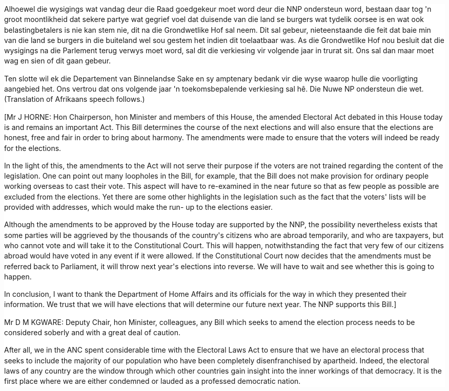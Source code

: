 Alhoewel die wysigings wat vandag deur die Raad goedgekeur  moet  word  deur
die NNP ondersteun word, bestaan daar tog 'n groot moontlikheid  dat  sekere
partye wat gegrief voel dat duisende van die land  se  burgers  wat  tydelik
oorsee is en wat ook belastingbetalers is nie  kan  stem  nie,  dit  na  die
Grondwetlike Hof sal neem. Dit sal gebeur, nieteenstaande die feit dat  baie
min van die land se burgers in die buiteland wel sou gestem het  indien  dit
toelaatbaar was. As die Grondwetlike Hof nou besluit dat  die  wysigings  na
die Parlement terug verwys moet word, sal dit die  verkiesing  vir  volgende
jaar in trurat sit. Ons sal dan maar moet wag en sien of dit gaan gebeur.

Ten slotte wil ek die Departement  van  Binnelandse  Sake  en  sy  amptenary
bedank vir die wyse waarop hulle die voorligting aangebied het. Ons  vertrou
dat ons volgende jaar 'n toekomsbepalende verkiesing sal  hê.  Die  Nuwe  NP
ondersteun die wet. (Translation of Afrikaans speech follows.)

[Mr J HORNE: Hon Chairperson, hon Minister and members of  this  House,  the
amended Electoral Act  debated  in  this  House  today  is  and  remains  an
important Act. This Bill determines the course of  the  next  elections  and
will also ensure that the elections are honest, free and fair  in  order  to
bring about harmony. The amendments were made  to  ensure  that  the  voters
will indeed be ready for the elections.

In the light of this, the  amendments  to  the  Act  will  not  serve  their
purpose if  the  voters  are  not  trained  regarding  the  content  of  the
legislation. One can point out many loopholes  in  the  Bill,  for  example,
that the Bill does not make provision for ordinary people  working  overseas
to cast their vote. This aspect will have to re-examined in the near  future
so that as few people as possible  are  excluded  from  the  elections.  Yet
there are some other highlights in the legislation such  as  the  fact  that
the voters' lists will be provided with addresses, which would make the run-
up to the elections easier.

Although the amendments to be approved by the House today are  supported  by
the NNP, the possibility nevertheless  exists  that  some  parties  will  be
aggrieved by  the  thousands  of  the  country's  citizens  who  are  abroad
temporarily, and who are taxpayers, but who cannot vote and will take it  to
the Constitutional Court. This will happen, notwithstanding  the  fact  that
very few of our citizens abroad would have voted in any  event  if  it  were
allowed. If the Constitutional Court now decides that  the  amendments  must
be referred back to Parliament, it will throw  next  year's  elections  into
reverse. We will have to wait and see whether this is going to happen.

In conclusion, I want to thank  the  Department  of  Home  Affairs  and  its
officials for the way in which they presented their  information.  We  trust
that we will have elections that will determine our future  next  year.  The
NNP supports this Bill.]

Mr D M KGWARE: Deputy Chair, hon Minister, colleagues, any Bill which  seeks
to amend the election process needs to be  considered  soberly  and  with  a
great deal of caution.

After all, we in the ANC spent considerable time  with  the  Electoral  Laws
Act to ensure that we have an electoral process that seeks  to  include  the
majority of our population  who  have  been  completely  disenfranchised  by
apartheid. Indeed, the electoral laws of any country are the window  through
which  other  countries  gain  insight  into  the  inner  workings  of  that
democracy. It is the first place where we are either condemned or lauded  as
a professed democratic nation.
